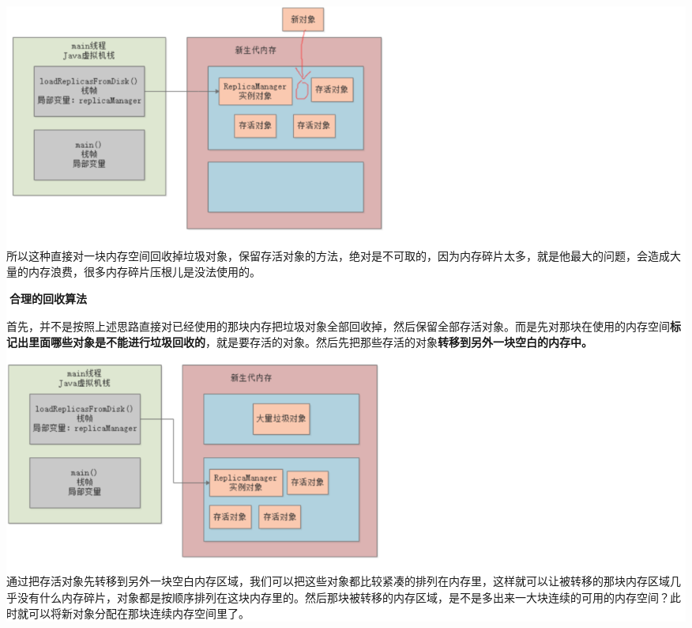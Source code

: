 <img src="JVM笔记.assets/image-20220217230511680.png" alt="image-20220217230511680" style="zoom:80%;" />

​	所以这种直接对一块内存空间回收掉垃圾对象，保留存活对象的方法，绝对是不可取的，因为内存碎片太多，就是他最大的问题，会造成大量的内存浪费，很多内存碎片压根儿是没法使用的。  

​	**合理的回收算法**

​	首先，并不是按照上述思路直接对已经使用的那块内存把垃圾对象全部回收掉，然后保留全部存活对象。而是先对那块在使用的内存空间**标记出里面哪些对象是不能进行垃圾回收的**，就是要存活的对象。然后先把那些存活的对象**转移到另外一块空白的内存中。**  

<img src="JVM笔记.assets/image-20220218215647931.png" alt="image-20220218215647931" style="zoom:80%;" />

​	通过把存活对象先转移到另外一块空白内存区域，我们可以把这些对象都比较紧凑的排列在内存里，这样就可以让被转移的那块内存区域几乎没有什么内存碎片，对象都是按顺序排列在这块内存里的。然后那块被转移的内存区域，是不是多出来一大块连续的可用的内存空间？此时就可以将新对象分配在那块连续内存空间里了。
